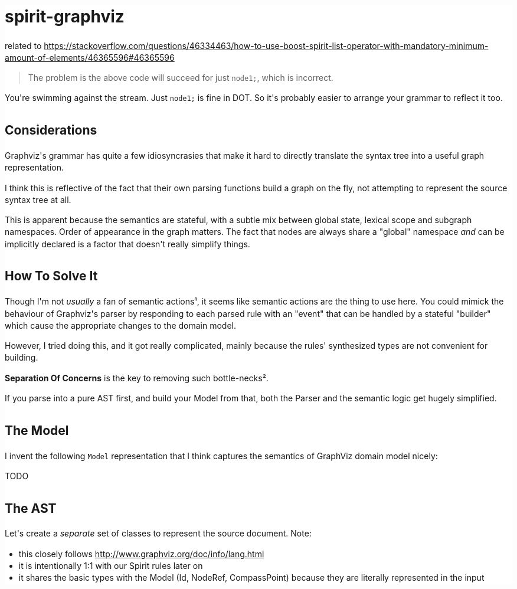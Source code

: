 # spirit-graphviz
related to https://stackoverflow.com/questions/46334463/how-to-use-boost-spirit-list-operator-with-mandatory-minimum-amount-of-elements/46365596#46365596

> The problem is the above code will succeed for just `node1;`, which is incorrect.

You're swimming against the stream. Just `node1;` is fine in DOT. So it's probably easier to arrange your grammar to reflect it too.

## Considerations

Graphviz's grammar has quite a few idiosyncrasies that make it hard to directly translate the syntax tree into a useful graph representation. 

I think this is reflective of the fact that their own parsing functions build a graph on the fly, not attempting to represent the source syntax tree at all.

This is apparent because the semantics are stateful, with a subtle mix between global state, lexical scope and subgraph namespaces. Order of appearance in the graph matters. The fact that nodes are always share a "global" namespace _and_ can be implicitly declared is a factor that doesn't really simplify things.

## How To Solve It

Though I'm not *usually* a fan of semantic actions¹, it seems like semantic actions are the thing to use here. You could mimick the behaviour of Graphviz's parser by responding to each parsed rule with an "event" that can be handled by a stateful "builder" which cause the appropriate changes to the domain model.

However, I tried doing this, and it got really complicated, mainly because the rules' synthesized types are not convenient for building.

**Separation Of Concerns** is the key to removing such bottle-necks².

If you parse into a pure AST first, and build your Model from that, both the Parser and the semantic logic get hugely simplified.

## The Model

I invent the following `Model` representation that I think captures the semantics of GraphViz domain model nicely:

TODO

## The AST

Let's create a _separate_ set of classes to represent the source document. Note:

 - this closely follows http://www.graphviz.org/doc/info/lang.html
 - it is intentionally 1:1 with our Spirit rules later on
 - it shares the basic types with the Model (Id, NodeRef, CompassPoint) because they are literally represented in the input
